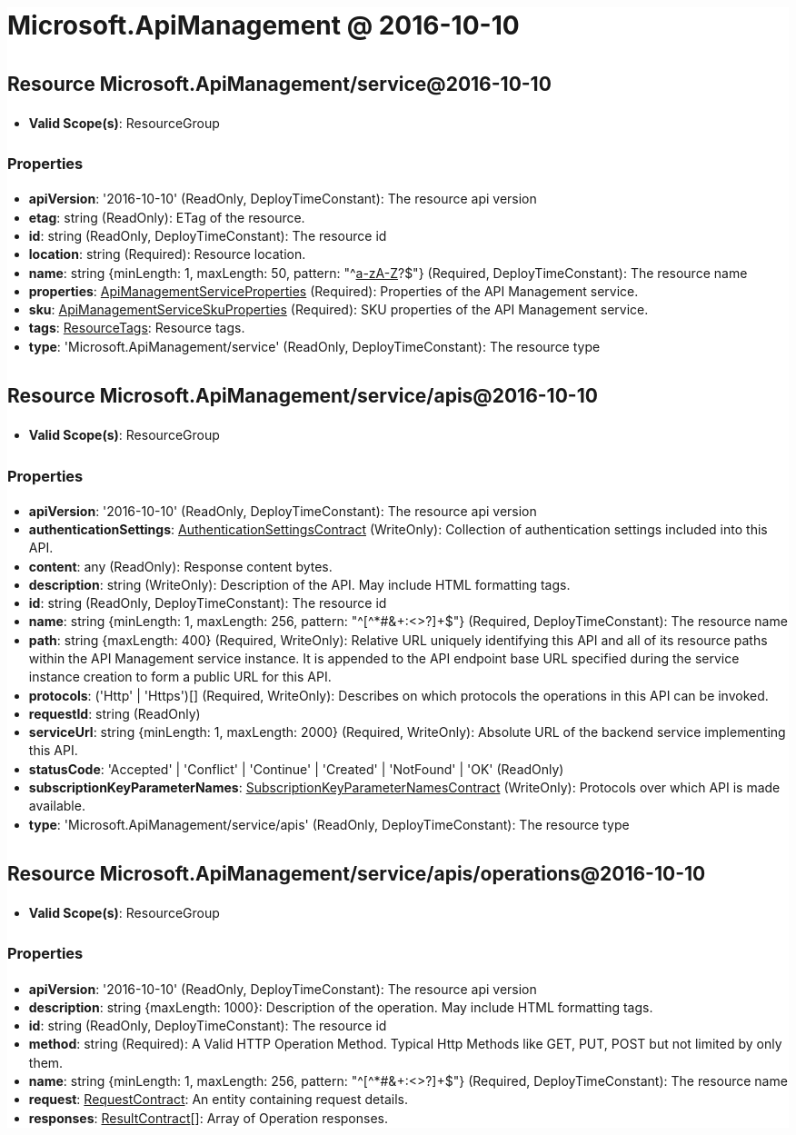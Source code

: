 # Microsoft.ApiManagement @ 2016-10-10

## Resource Microsoft.ApiManagement/service@2016-10-10
* **Valid Scope(s)**: ResourceGroup
### Properties
* **apiVersion**: '2016-10-10' (ReadOnly, DeployTimeConstant): The resource api version
* **etag**: string (ReadOnly): ETag of the resource.
* **id**: string (ReadOnly, DeployTimeConstant): The resource id
* **location**: string (Required): Resource location.
* **name**: string {minLength: 1, maxLength: 50, pattern: "^[a-zA-Z](?:[a-zA-Z0-9-]*[a-zA-Z0-9])?$"} (Required, DeployTimeConstant): The resource name
* **properties**: [ApiManagementServiceProperties](#apimanagementserviceproperties) (Required): Properties of the API Management service.
* **sku**: [ApiManagementServiceSkuProperties](#apimanagementserviceskuproperties) (Required): SKU properties of the API Management service.
* **tags**: [ResourceTags](#resourcetags): Resource tags.
* **type**: 'Microsoft.ApiManagement/service' (ReadOnly, DeployTimeConstant): The resource type

## Resource Microsoft.ApiManagement/service/apis@2016-10-10
* **Valid Scope(s)**: ResourceGroup
### Properties
* **apiVersion**: '2016-10-10' (ReadOnly, DeployTimeConstant): The resource api version
* **authenticationSettings**: [AuthenticationSettingsContract](#authenticationsettingscontract) (WriteOnly): Collection of authentication settings included into this API.
* **content**: any (ReadOnly): Response content bytes.
* **description**: string (WriteOnly): Description of the API. May include HTML formatting tags.
* **id**: string (ReadOnly, DeployTimeConstant): The resource id
* **name**: string {minLength: 1, maxLength: 256, pattern: "^[^*#&+:<>?]+$"} (Required, DeployTimeConstant): The resource name
* **path**: string {maxLength: 400} (Required, WriteOnly): Relative URL uniquely identifying this API and all of its resource paths within the API Management service instance. It is appended to the API endpoint base URL specified during the service instance creation to form a public URL for this API.
* **protocols**: ('Http' | 'Https')[] (Required, WriteOnly): Describes on which protocols the operations in this API can be invoked.
* **requestId**: string (ReadOnly)
* **serviceUrl**: string {minLength: 1, maxLength: 2000} (Required, WriteOnly): Absolute URL of the backend service implementing this API.
* **statusCode**: 'Accepted' | 'Conflict' | 'Continue' | 'Created' | 'NotFound' | 'OK' (ReadOnly)
* **subscriptionKeyParameterNames**: [SubscriptionKeyParameterNamesContract](#subscriptionkeyparameternamescontract) (WriteOnly): Protocols over which API is made available.
* **type**: 'Microsoft.ApiManagement/service/apis' (ReadOnly, DeployTimeConstant): The resource type

## Resource Microsoft.ApiManagement/service/apis/operations@2016-10-10
* **Valid Scope(s)**: ResourceGroup
### Properties
* **apiVersion**: '2016-10-10' (ReadOnly, DeployTimeConstant): The resource api version
* **description**: string {maxLength: 1000}: Description of the operation. May include HTML formatting tags.
* **id**: string (ReadOnly, DeployTimeConstant): The resource id
* **method**: string (Required): A Valid HTTP Operation Method. Typical Http Methods like GET, PUT, POST but not limited by only them.
* **name**: string {minLength: 1, maxLength: 256, pattern: "^[^*#&+:<>?]+$"} (Required, DeployTimeConstant): The resource name
* **request**: [RequestContract](#requestcontract): An entity containing request details.
* **responses**: [ResultContract](#resultcontract)[]: Array of Operation responses.